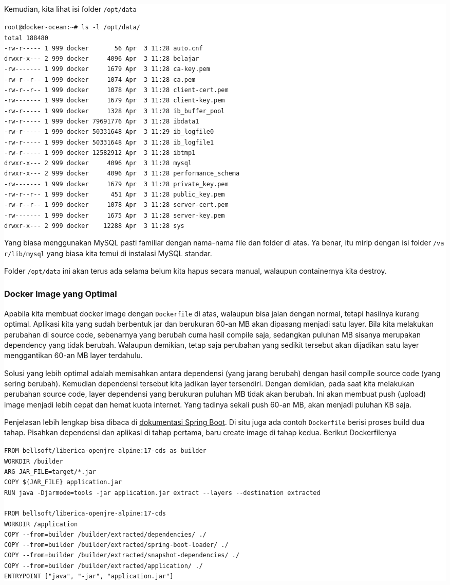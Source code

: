 Kemudian, kita lihat isi folder `/opt/data`

```
root@docker-ocean:~# ls -l /opt/data/
total 188480
-rw-r----- 1 999 docker       56 Apr  3 11:28 auto.cnf
drwxr-x--- 2 999 docker     4096 Apr  3 11:28 belajar
-rw------- 1 999 docker     1679 Apr  3 11:28 ca-key.pem
-rw-r--r-- 1 999 docker     1074 Apr  3 11:28 ca.pem
-rw-r--r-- 1 999 docker     1078 Apr  3 11:28 client-cert.pem
-rw------- 1 999 docker     1679 Apr  3 11:28 client-key.pem
-rw-r----- 1 999 docker     1328 Apr  3 11:28 ib_buffer_pool
-rw-r----- 1 999 docker 79691776 Apr  3 11:28 ibdata1
-rw-r----- 1 999 docker 50331648 Apr  3 11:29 ib_logfile0
-rw-r----- 1 999 docker 50331648 Apr  3 11:28 ib_logfile1
-rw-r----- 1 999 docker 12582912 Apr  3 11:28 ibtmp1
drwxr-x--- 2 999 docker     4096 Apr  3 11:28 mysql
drwxr-x--- 2 999 docker     4096 Apr  3 11:28 performance_schema
-rw------- 1 999 docker     1679 Apr  3 11:28 private_key.pem
-rw-r--r-- 1 999 docker      451 Apr  3 11:28 public_key.pem
-rw-r--r-- 1 999 docker     1078 Apr  3 11:28 server-cert.pem
-rw------- 1 999 docker     1675 Apr  3 11:28 server-key.pem
drwxr-x--- 2 999 docker    12288 Apr  3 11:28 sys
```

Yang biasa menggunakan MySQL pasti familiar dengan nama-nama file dan folder di atas. Ya benar, itu mirip dengan isi folder `/var/lib/mysql` yang biasa kita temui di instalasi MySQL standar.

Folder `/opt/data` ini akan terus ada selama belum kita hapus secara manual, walaupun containernya kita destroy.

### Docker Image yang Optimal ###

Apabila kita membuat docker image dengan `Dockerfile` di atas, walaupun bisa jalan dengan normal, tetapi hasilnya kurang optimal. Aplikasi kita yang sudah berbentuk jar dan berukuran 60-an MB akan dipasang menjadi satu layer. Bila kita melakukan perubahan di source code, sebenarnya yang berubah cuma hasil compile saja, sedangkan puluhan MB sisanya merupakan dependency yang tidak berubah. Walaupun demikian, tetap saja perubahan yang sedikit tersebut akan dijadikan satu layer menggantikan 60-an MB layer terdahulu.

Solusi yang lebih optimal adalah memisahkan antara dependensi (yang jarang berubah) dengan hasil compile source code (yang sering berubah). Kemudian dependensi tersebut kita jadikan layer tersendiri. Dengan demikian, pada saat kita melakukan perubahan source code, layer dependensi yang berukuran puluhan MB tidak akan berubah. Ini akan membuat push (upload) image menjadi lebih cepat dan hemat kuota internet. Yang tadinya sekali push 60-an MB, akan menjadi puluhan KB saja.

Penjelasan lebih lengkap bisa dibaca di [dokumentasi Spring Boot](https://docs.spring.io/spring-boot/reference/packaging/container-images/efficient-images.html). Di situ juga ada contoh `Dockerfile` berisi proses build dua tahap. Pisahkan dependensi dan aplikasi di tahap pertama, baru create image di tahap kedua. Berikut Dockerfilenya

```
FROM bellsoft/liberica-openjre-alpine:17-cds as builder
WORKDIR /builder
ARG JAR_FILE=target/*.jar
COPY ${JAR_FILE} application.jar
RUN java -Djarmode=tools -jar application.jar extract --layers --destination extracted

FROM bellsoft/liberica-openjre-alpine:17-cds
WORKDIR /application
COPY --from=builder /builder/extracted/dependencies/ ./
COPY --from=builder /builder/extracted/spring-boot-loader/ ./
COPY --from=builder /builder/extracted/snapshot-dependencies/ ./
COPY --from=builder /builder/extracted/application/ ./
ENTRYPOINT ["java", "-jar", "application.jar"]
```
